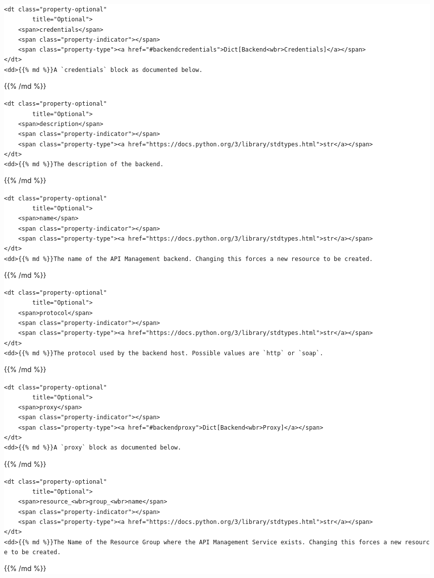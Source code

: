     <dt class="property-optional"
            title="Optional">
        <span>credentials</span>
        <span class="property-indicator"></span>
        <span class="property-type"><a href="#backendcredentials">Dict[Backend<wbr>Credentials]</a></span>
    </dt>
    <dd>{{% md %}}A `credentials` block as documented below.
{{% /md %}}</dd>

    <dt class="property-optional"
            title="Optional">
        <span>description</span>
        <span class="property-indicator"></span>
        <span class="property-type"><a href="https://docs.python.org/3/library/stdtypes.html">str</a></span>
    </dt>
    <dd>{{% md %}}The description of the backend.
{{% /md %}}</dd>

    <dt class="property-optional"
            title="Optional">
        <span>name</span>
        <span class="property-indicator"></span>
        <span class="property-type"><a href="https://docs.python.org/3/library/stdtypes.html">str</a></span>
    </dt>
    <dd>{{% md %}}The name of the API Management backend. Changing this forces a new resource to be created.
{{% /md %}}</dd>

    <dt class="property-optional"
            title="Optional">
        <span>protocol</span>
        <span class="property-indicator"></span>
        <span class="property-type"><a href="https://docs.python.org/3/library/stdtypes.html">str</a></span>
    </dt>
    <dd>{{% md %}}The protocol used by the backend host. Possible values are `http` or `soap`.
{{% /md %}}</dd>

    <dt class="property-optional"
            title="Optional">
        <span>proxy</span>
        <span class="property-indicator"></span>
        <span class="property-type"><a href="#backendproxy">Dict[Backend<wbr>Proxy]</a></span>
    </dt>
    <dd>{{% md %}}A `proxy` block as documented below.
{{% /md %}}</dd>

    <dt class="property-optional"
            title="Optional">
        <span>resource_<wbr>group_<wbr>name</span>
        <span class="property-indicator"></span>
        <span class="property-type"><a href="https://docs.python.org/3/library/stdtypes.html">str</a></span>
    </dt>
    <dd>{{% md %}}The Name of the Resource Group where the API Management Service exists. Changing this forces a new resource to be created.
{{% /md %}}</dd>
